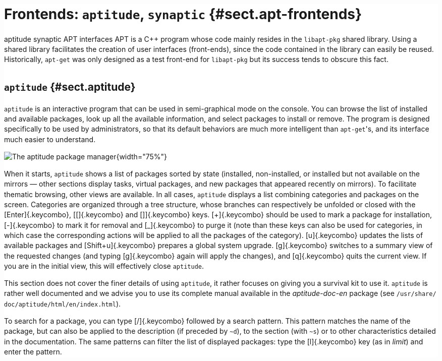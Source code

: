 Frontends: `aptitude`, `synaptic` {#sect.apt-frontends}
=================================

aptitude
synaptic
APT
interfaces
APT is a C++ program whose code mainly resides in the `libapt-pkg`
shared library. Using a shared library facilitates the creation of user
interfaces (front-ends), since the code contained in the library can
easily be reused. Historically, `apt-get` was only designed as a test
front-end for `libapt-pkg` but its success tends to obscure this fact.

`aptitude` {#sect.aptitude}
----------

`aptitude` is an interactive program that can be used in semi-graphical
mode on the console. You can browse the list of installed and available
packages, look up all the available information, and select packages to
install or remove. The program is designed specifically to be used by
administrators, so that its default behaviors are much more intelligent
than `apt-get`'s, and its interface much easier to understand.

![The `aptitude` package manager](images/aptitude.png){width="75%"}

When it starts, `aptitude` shows a list of packages sorted by state
(installed, non-installed, or installed but not available on the mirrors
— other sections display tasks, virtual packages, and new packages that
appeared recently on mirrors). To facilitate thematic browsing, other
views are available. In all cases, `aptitude` displays a list combining
categories and packages on the screen. Categories are organized through
a tree structure, whose branches can respectively be unfolded or closed
with the [Enter]{.keycombo}, [\[]{.keycombo} and [\]]{.keycombo} keys.
[+]{.keycombo} should be used to mark a package for installation,
[-]{.keycombo} to mark it for removal and [\_]{.keycombo} to purge it
(note than these keys can also be used for categories, in which case the
corresponding actions will be applied to all the packages of the
category). [u]{.keycombo} updates the lists of available packages and
[Shift+u]{.keycombo} prepares a global system upgrade. [g]{.keycombo}
switches to a summary view of the requested changes (and typing
[g]{.keycombo} again will apply the changes), and [q]{.keycombo} quits
the current view. If you are in the initial view, this will effectively
close `aptitude`.

This section does not cover the finer details of using `aptitude`, it
rather focuses on giving you a survival kit to use it. `aptitude` is
rather well documented and we advise you to use its complete manual
available in the *aptitude-doc-en* package (see
`/usr/share/doc/aptitude/html/en/index.html`).

To search for a package, you can type [/]{.keycombo} followed by a
search pattern. This pattern matches the name of the package, but can
also be applied to the description (if preceded by `~d`), to the section
(with `~s`) or to other characteristics detailed in the documentation.
The same patterns can filter the list of displayed packages: type the
[l]{.keycombo} key (as in *limit*) and enter the pattern.
